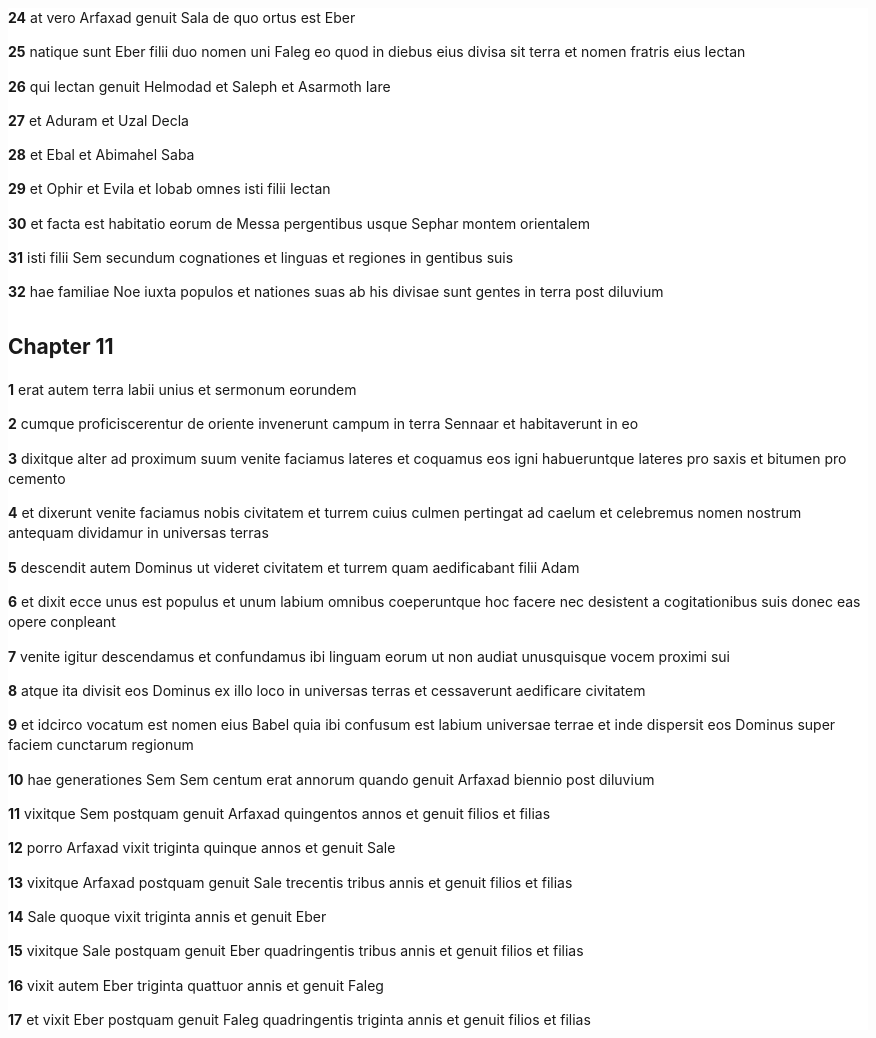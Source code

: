 **24** at vero Arfaxad genuit Sala de quo ortus est Eber

**25** natique sunt Eber filii duo nomen uni Faleg eo quod in diebus eius divisa sit terra et nomen fratris eius Iectan

**26** qui Iectan genuit Helmodad et Saleph et Asarmoth Iare

**27** et Aduram et Uzal Decla

**28** et Ebal et Abimahel Saba

**29** et Ophir et Evila et Iobab omnes isti filii Iectan

**30** et facta est habitatio eorum de Messa pergentibus usque Sephar montem orientalem

**31** isti filii Sem secundum cognationes et linguas et regiones in gentibus suis

**32** hae familiae Noe iuxta populos et nationes suas ab his divisae sunt gentes in terra post diluvium

## Chapter 11

**1** erat autem terra labii unius et sermonum eorundem

**2** cumque proficiscerentur de oriente invenerunt campum in terra Sennaar et habitaverunt in eo

**3** dixitque alter ad proximum suum venite faciamus lateres et coquamus eos igni habueruntque lateres pro saxis et bitumen pro cemento

**4** et dixerunt venite faciamus nobis civitatem et turrem cuius culmen pertingat ad caelum et celebremus nomen nostrum antequam dividamur in universas terras

**5** descendit autem Dominus ut videret civitatem et turrem quam aedificabant filii Adam

**6** et dixit ecce unus est populus et unum labium omnibus coeperuntque hoc facere nec desistent a cogitationibus suis donec eas opere conpleant

**7** venite igitur descendamus et confundamus ibi linguam eorum ut non audiat unusquisque vocem proximi sui

**8** atque ita divisit eos Dominus ex illo loco in universas terras et cessaverunt aedificare civitatem

**9** et idcirco vocatum est nomen eius Babel quia ibi confusum est labium universae terrae et inde dispersit eos Dominus super faciem cunctarum regionum

**10** hae generationes Sem Sem centum erat annorum quando genuit Arfaxad biennio post diluvium

**11** vixitque Sem postquam genuit Arfaxad quingentos annos et genuit filios et filias

**12** porro Arfaxad vixit triginta quinque annos et genuit Sale

**13** vixitque Arfaxad postquam genuit Sale trecentis tribus annis et genuit filios et filias

**14** Sale quoque vixit triginta annis et genuit Eber

**15** vixitque Sale postquam genuit Eber quadringentis tribus annis et genuit filios et filias

**16** vixit autem Eber triginta quattuor annis et genuit Faleg

**17** et vixit Eber postquam genuit Faleg quadringentis triginta annis et genuit filios et filias
